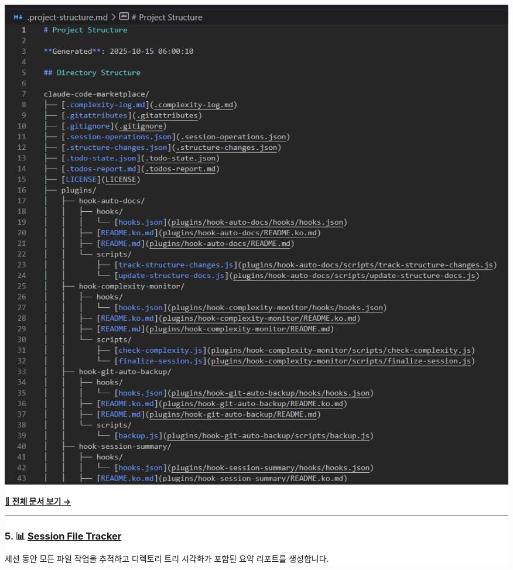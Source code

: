 ![Project Structure Example](images/project-structure.png)

**[📖 전체 문서 보기 →](plugins/hook-auto-docs/README.ko.md)**

---

### 5. 📊 [Session File Tracker](plugins/hook-session-summary/README.ko.md)

세션 동안 모든 파일 작업을 추적하고 디렉토리 트리 시각화가 포함된 요약 리포트를 생성합니다.
